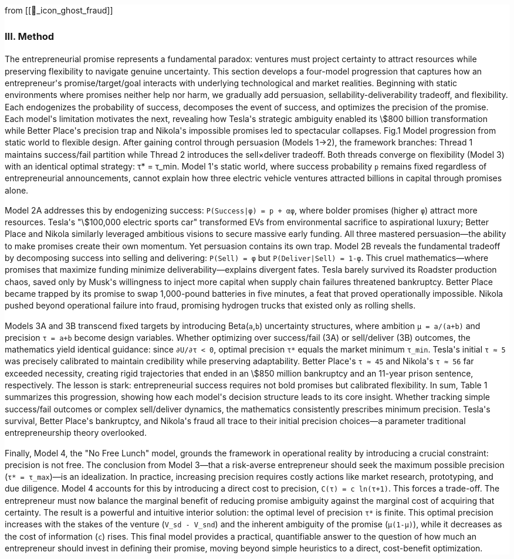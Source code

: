 from [[📝_icon_ghost_fraud]]

### **III. Method** 
The entrepreneurial promise represents a fundamental paradox: ventures must project certainty to attract resources while preserving flexibility to navigate genuine uncertainty. This section develops a four-model progression that captures how an entrepreneur's promise/target/goal interacts with underlying technological and market realities. Beginning with static environments where promises neither help nor harm, we gradually add persuasion, sellability-deliverability tradeoff, and flexibility. Each endogenizes the probability of success, decomposes the event of success, and optimizes the precision of the promise. Each model's limitation motivates the next, revealing how Tesla's strategic ambiguity enabled its \\$800 billion transformation while Better Place's precision trap and Nikola's impossible promises led to spectacular collapses. Fig.1 Model progression from static world to flexible design. After gaining control through persuasion (Models 1→2), the framework branches: Thread 1 maintains success/fail partition while Thread 2 introduces the sell×deliver tradeoff. Both threads converge on flexibility (Model 3) with an identical optimal strategy: τ* = τ_min. Model 1's static world, where success probability `p` remains fixed regardless of entrepreneurial announcements, cannot explain how three electric vehicle ventures attracted billions in capital through promises alone. 

Model 2A addresses this by endogenizing success: `P(Success|φ) = p + αφ`, where bolder promises (higher `φ`) attract more resources. Tesla's "\\$100,000 electric sports car" transformed EVs from environmental sacrifice to aspirational luxury; Better Place and Nikola similarly leveraged ambitious visions to secure massive early funding. All three mastered persuasion—the ability to make promises create their own momentum. Yet persuasion contains its own trap. Model 2B reveals the fundamental tradeoff by decomposing success into selling and delivering: `P(Sell) = φ` but `P(Deliver|Sell) = 1-φ`. This cruel mathematics—where promises that maximize funding minimize deliverability—explains divergent fates. Tesla barely survived its Roadster production chaos, saved only by Musk's willingness to inject more capital when supply chain failures threatened bankruptcy. Better Place became trapped by its promise to swap 1,000-pound batteries in five minutes, a feat that proved operationally impossible. Nikola pushed beyond operational failure into fraud, promising hydrogen trucks that existed only as rolling shells. 

Models 3A and 3B transcend fixed targets by introducing Beta(`a`,`b`) uncertainty structures, where ambition `μ = a/(a+b)` and precision `τ = a+b` become design variables. Whether optimizing over success/fail (3A) or sell/deliver (3B) outcomes, the mathematics yield identical guidance: since `∂U/∂τ < 0`, optimal precision `τ*` equals the market minimum `τ_min`. Tesla's initial `τ ≈ 5` was precisely calibrated to maintain credibility while preserving adaptability. Better Place's `τ ≈ 45` and Nikola's `τ ≈ 56` far exceeded necessity, creating rigid trajectories that ended in an \\$850 million bankruptcy and an 11-year prison sentence, respectively. The lesson is stark: entrepreneurial success requires not bold promises but calibrated flexibility. In sum, Table 1 summarizes this progression, showing how each model's decision structure leads to its core insight. Whether tracking simple success/fail outcomes or complex sell/deliver dynamics, the mathematics consistently prescribes minimum precision. Tesla's survival, Better Place's bankruptcy, and Nikola's fraud all trace to their initial precision choices—a parameter traditional entrepreneurship theory overlooked. 

Finally, Model 4, the "No Free Lunch" model, grounds the framework in operational reality by introducing a crucial constraint: precision is not free. The conclusion from Model 3—that a risk-averse entrepreneur should seek the maximum possible precision (`τ* = τ_max`)—is an idealization. In practice, increasing precision requires costly actions like market research, prototyping, and due diligence. Model 4 accounts for this by introducing a direct cost to precision, `C(τ) = c ln(τ+1)`. This forces a trade-off. The entrepreneur must now balance the marginal benefit of reducing promise ambiguity against the marginal cost of acquiring that certainty. The result is a powerful and intuitive interior solution: the optimal level of precision `τ*` is finite. This optimal precision increases with the stakes of the venture (`V_sd - V_snd`) and the inherent ambiguity of the promise (`μ(1-μ)`), while it decreases as the cost of information (`c`) rises. This final model provides a practical, quantifiable answer to the question of how much an entrepreneur should invest in defining their promise, moving beyond simple heuristics to a direct, cost-benefit optimization.
